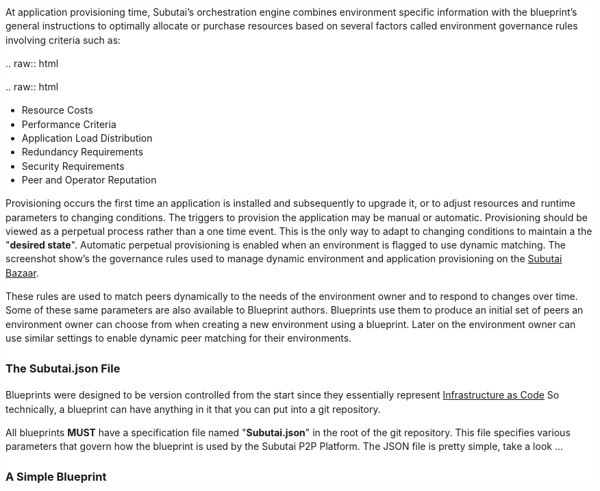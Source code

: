 At application provisioning time, Subutai’s orchestration engine
combines environment specific information with the blueprint’s general
instructions to optimally allocate or purchase resources based on
several factors called environment governance rules involving criteria
such as:

.. raw:: html

   <p>

.. raw:: html

   </p>

-  Resource Costs
-  Performance Criteria
-  Application Load Distribution
-  Redundancy Requirements
-  Security Requirements
-  Peer and Operator Reputation

Provisioning occurs the first time an application is installed and
subsequently to upgrade it, or to adjust resources and runtime
parameters to changing conditions. The triggers to provision the
application may be manual or automatic. Provisioning should be viewed as
a perpetual process rather than a one time event. This is the only way
to adapt to changing conditions to maintain a the "**desired state**".
Automatic perpetual provisioning is enabled when an environment is
flagged to use dynamic matching. The screenshot show’s the governance
rules used to manage dynamic environment and application provisioning on
the [Subutai Bazaar](https://bazaar.subutai.io).

These rules are used to match peers dynamically to the needs of the
environment owner and to respond to changes over time. Some of these
same parameters are also available to Blueprint authors. Blueprints use
them to produce an initial set of peers an environment owner can choose
from when creating a new environment using a blueprint. Later on the
environment owner can use similar settings to enable dynamic peer
matching for their environments.

### The Subutai.json File

Blueprints were designed to be version controlled from the start since
they essentially represent [Infrastructure as
Code](http://searchitoperations.techtarget.com/definition/Infrastructure-as-Code-IAC)
So technically, a blueprint can have anything in it that you can put
into a git repository.

All blueprints **MUST** have a specification file named
"**Subutai.json**" in the root of the git repository. This file
specifies various parameters that govern how the blueprint is used by
the Subutai P2P Platform. The JSON file is pretty simple, take a look
...

### A Simple Blueprint
